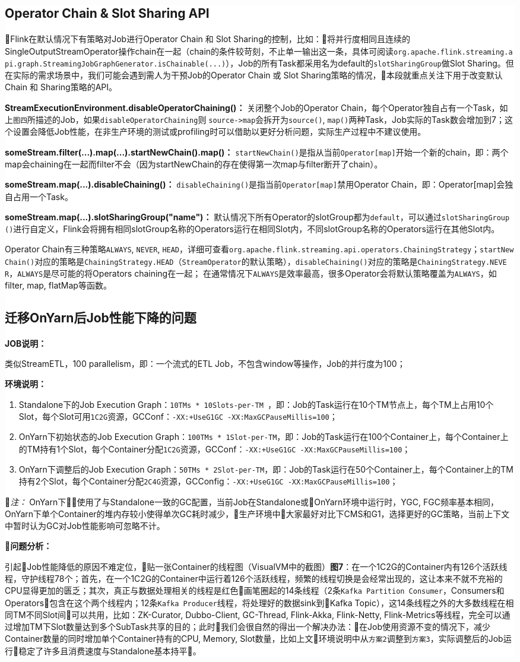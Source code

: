 
## Operator Chain & Slot Sharing API

Flink在默认情况下有策略对Job进行Operator Chain 和 Slot Sharing的控制，比如：将并行度相同且连续的SingleOutputStreamOperator操作chain在一起（chain的条件较苛刻，不止单一输出这一条，具体可阅读`org.apache.flink.streaming.api.graph.StreamingJobGraphGenerator.isChainable(...)`），Job的所有Task都采用名为default的`slotSharingGroup`做Slot Sharing。但在实际的需求场景中，我们可能会遇到需人为干预Job的Operator Chain 或 Slot Sharing策略的情况，本段就重点关注下用于改变默认Chain 和 Sharing策略的API。

**StreamExecutionEnvironment.disableOperatorChaining()：** 关闭整个Job的Operator Chain，每个Operator独自占有一个Task，如上`图四`所描述的Job，如果`disableOperatorChaining`则 `source->map`会拆开为`source()`, `map()`两种Task，Job实际的Task数会增加到7；这个设置会降低Job性能，在非生产环境的测试或profiling时可以借助以更好分析问题，实际生产过程中不建议使用。

**someStream.filter(...).map(...).startNewChain().map()：** `startNewChain()`是指从当前`Operator[map]`开始一个新的chain，即：两个map会chaining在一起而filter不会（因为startNewChain的存在使得第一次map与filter断开了chain）。

**someStream.map(...).disableChaining()：** `disableChaining()`是指当前`Operator[map]`禁用Operator Chain，即：Operator[map]会独自占用一个Task。

**someStream.map(...).slotSharingGroup("name")：** 默认情况下所有Operator的slotGroup都为`default`，可以通过`slotSharingGroup()`进行自定义，Flink会将拥有相同slotGroup名称的Operators运行在相同Slot内，不同slotGroup名称的Operators运行在其他Slot内。

Operator Chain有三种策略`ALWAYS`, `NEVER`, `HEAD`，详细可查看`org.apache.flink.streaming.api.operators.ChainingStrategy`；`startNewChain()`对应的策略是`ChainingStrategy.HEAD`（`StreamOperator`的默认策略），`disableChaining()`对应的策略是`ChainingStrategy.NEVER`，`ALWAYS`是尽可能的将Operators chaining在一起； 在通常情况下`ALWAYS`是效率最高，很多Operator会将默认策略覆盖为`ALWAYS`，如filter, map, flatMap等函数。


## 迁移OnYarn后Job性能下降的问题

**JOB说明：**

类似StreamETL，100 parallelism，即：一个流式的ETL Job，不包含window等操作，Job的并行度为100；

**环境说明：**

1. Standalone下的Job Execution Graph：`10TMs * 10Slots-per-TM `，即：Job的Task运行在10个TM节点上，每个TM上占用10个Slot，每个Slot可用`1C2G`资源，GCConf：`-XX:+UseG1GC -XX:MaxGCPauseMillis=100`；

2. OnYarn下初始状态的Job Execution Graph：`100TMs * 1Slot-per-TM`，即：Job的Task运行在100个Container上，每个Container上的TM持有1个Slot，每个Container分配`1C2G`资源，GCConf：`-XX:+UseG1GC -XX:MaxGCPauseMillis=100`；

3. OnYarn下调整后的Job Execution Graph：`50TMs * 2Slot-per-TM`，即：Job的Task运行在50个Container上，每个Container上的TM持有2个Slot，每个Container分配`2C4G`资源，GCConfig：`-XX:+UseG1GC -XX:MaxGCPauseMillis=100`；

*注：* OnYarn下使用了与Standalone一致的GC配置，当前Job在Standalone或OnYarn环境中运行时，YGC, FGC频率基本相同，OnYarn下单个Container的堆内存较小使得单次GC耗时减少，生产环境中大家最好对比下CMS和G1，选择更好的GC策略，当前上下文中暂时认为GC对Job性能影响可忽略不计。

**问题分析：**

引起Job性能降低的原因不难定位，贴一张Container的线程图（VisualVM中的截图）**图7**：在一个1C2G的Container内有126个活跃线程，守护线程78个；首先，在一个1C2G的Container中运行着126个活跃线程，频繁的线程切换是会经常出现的，这让本来不就不充裕的CPU显得更加的匮乏；其次，真正与数据处理相关的线程是红色画笔圈起的14条线程（2条`Kafka Partition Consumer`，Consumers和Operators包含在这个两个线程内；12条`Kafka Producer`线程，将处理好的数据sink到Kafka Topic），这14条线程之外的大多数线程在相同TM不同Slot间可以共用，比如：ZK-Curator, Dubbo-Client, GC-Thread, Flink-Akka, Flink-Netty, Flink-Metrics等线程，完全可以通过增加TM下Slot数量达到多个SubTask共享的目的；此时我们会很自然的得出一个解决办法：在Job使用资源不变的情况下，减少Container数量的同时增加单个Container持有的CPU, Memory, Slot数量，比如上文环境说明中从`方案2`调整到`方案3`，实际调整后的Job运行稳定了许多且消费速度与Standalone基本持平。